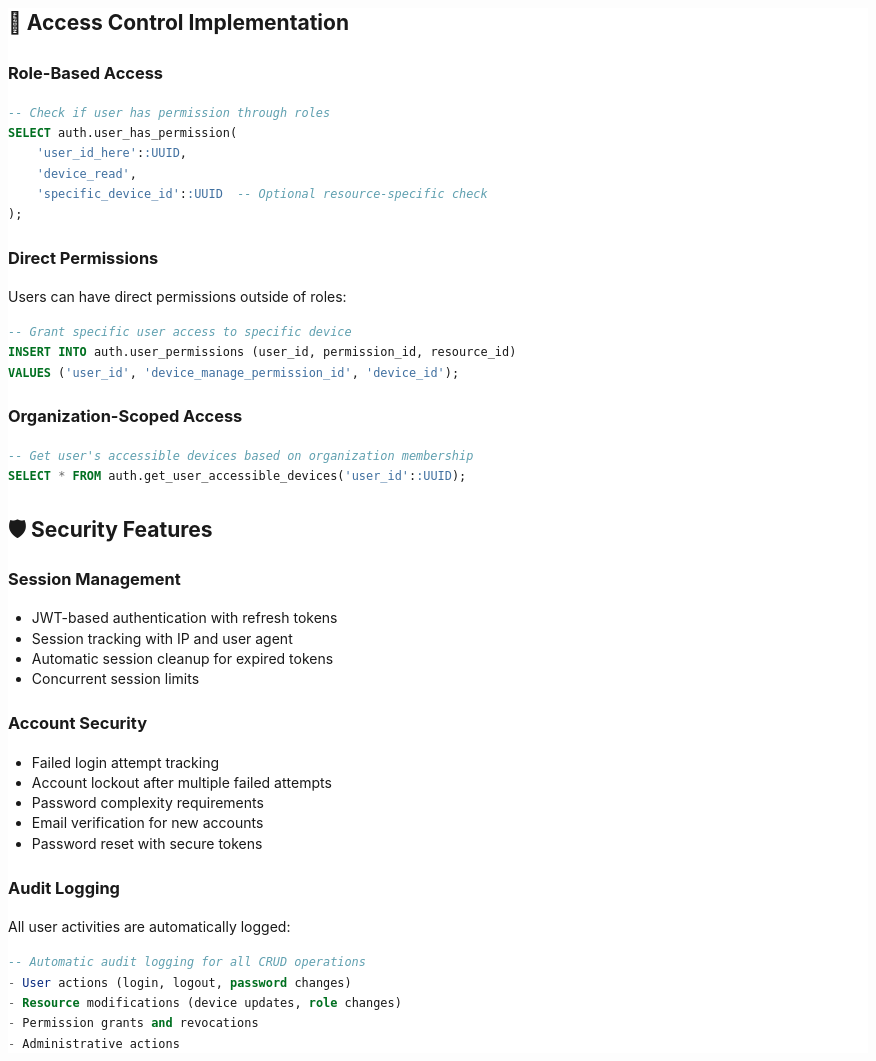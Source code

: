 ## 🔐 Access Control Implementation

### Role-Based Access
```sql
-- Check if user has permission through roles
SELECT auth.user_has_permission(
    'user_id_here'::UUID,
    'device_read',
    'specific_device_id'::UUID  -- Optional resource-specific check
);
```

### Direct Permissions
Users can have direct permissions outside of roles:
```sql
-- Grant specific user access to specific device
INSERT INTO auth.user_permissions (user_id, permission_id, resource_id)
VALUES ('user_id', 'device_manage_permission_id', 'device_id');
```

### Organization-Scoped Access
```sql
-- Get user's accessible devices based on organization membership
SELECT * FROM auth.get_user_accessible_devices('user_id'::UUID);
```

## 🛡️ Security Features

### Session Management
- JWT-based authentication with refresh tokens
- Session tracking with IP and user agent
- Automatic session cleanup for expired tokens
- Concurrent session limits

### Account Security
- Failed login attempt tracking
- Account lockout after multiple failed attempts
- Password complexity requirements
- Email verification for new accounts
- Password reset with secure tokens

### Audit Logging
All user activities are automatically logged:
```sql
-- Automatic audit logging for all CRUD operations
- User actions (login, logout, password changes)
- Resource modifications (device updates, role changes)
- Permission grants and revocations
- Administrative actions
```
